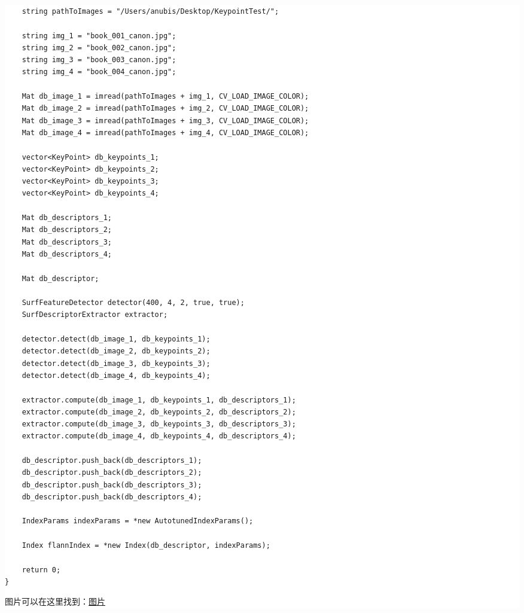 ```
    string pathToImages = "/Users/anubis/Desktop/KeypointTest/";

    string img_1 = "book_001_canon.jpg";
    string img_2 = "book_002_canon.jpg";
    string img_3 = "book_003_canon.jpg";
    string img_4 = "book_004_canon.jpg";

    Mat db_image_1 = imread(pathToImages + img_1, CV_LOAD_IMAGE_COLOR);
    Mat db_image_2 = imread(pathToImages + img_2, CV_LOAD_IMAGE_COLOR);
    Mat db_image_3 = imread(pathToImages + img_3, CV_LOAD_IMAGE_COLOR);
    Mat db_image_4 = imread(pathToImages + img_4, CV_LOAD_IMAGE_COLOR);

    vector<KeyPoint> db_keypoints_1;
    vector<KeyPoint> db_keypoints_2;
    vector<KeyPoint> db_keypoints_3;
    vector<KeyPoint> db_keypoints_4;

    Mat db_descriptors_1;
    Mat db_descriptors_2;
    Mat db_descriptors_3;
    Mat db_descriptors_4;

    Mat db_descriptor;

    SurfFeatureDetector detector(400, 4, 2, true, true);
    SurfDescriptorExtractor extractor;

    detector.detect(db_image_1, db_keypoints_1);
    detector.detect(db_image_2, db_keypoints_2);
    detector.detect(db_image_3, db_keypoints_3);
    detector.detect(db_image_4, db_keypoints_4);

    extractor.compute(db_image_1, db_keypoints_1, db_descriptors_1);
    extractor.compute(db_image_2, db_keypoints_2, db_descriptors_2);
    extractor.compute(db_image_3, db_keypoints_3, db_descriptors_3);
    extractor.compute(db_image_4, db_keypoints_4, db_descriptors_4);

    db_descriptor.push_back(db_descriptors_1);
    db_descriptor.push_back(db_descriptors_2);
    db_descriptor.push_back(db_descriptors_3);
    db_descriptor.push_back(db_descriptors_4);

    IndexParams indexParams = *new AutotunedIndexParams();

    Index flannIndex = *new Index(db_descriptor, indexParams);

    return 0;
} 
```

图片可以在这里找到：[图片](http://imgur.com/a/l3lfg#Ga99D)
